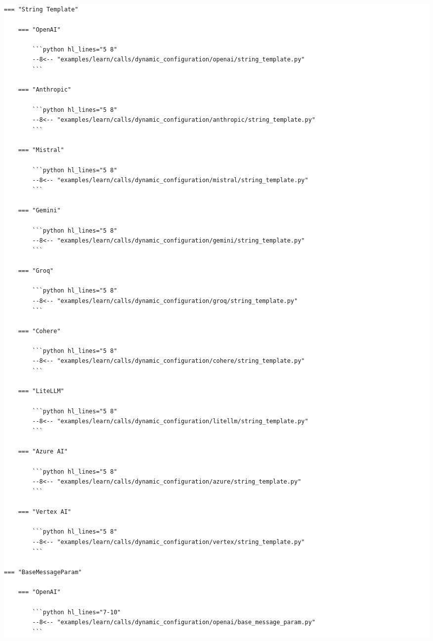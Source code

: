     === "String Template"

        === "OpenAI"

            ```python hl_lines="5 8"
            --8<-- "examples/learn/calls/dynamic_configuration/openai/string_template.py"
            ```

        === "Anthropic"

            ```python hl_lines="5 8"
            --8<-- "examples/learn/calls/dynamic_configuration/anthropic/string_template.py"
            ```

        === "Mistral"

            ```python hl_lines="5 8"
            --8<-- "examples/learn/calls/dynamic_configuration/mistral/string_template.py"
            ```

        === "Gemini"

            ```python hl_lines="5 8"
            --8<-- "examples/learn/calls/dynamic_configuration/gemini/string_template.py"
            ```

        === "Groq"

            ```python hl_lines="5 8"
            --8<-- "examples/learn/calls/dynamic_configuration/groq/string_template.py"
            ```

        === "Cohere"

            ```python hl_lines="5 8"
            --8<-- "examples/learn/calls/dynamic_configuration/cohere/string_template.py"
            ```

        === "LiteLLM"

            ```python hl_lines="5 8"
            --8<-- "examples/learn/calls/dynamic_configuration/litellm/string_template.py"
            ```

        === "Azure AI"

            ```python hl_lines="5 8"
            --8<-- "examples/learn/calls/dynamic_configuration/azure/string_template.py"
            ```

        === "Vertex AI"

            ```python hl_lines="5 8"
            --8<-- "examples/learn/calls/dynamic_configuration/vertex/string_template.py"
            ```

    === "BaseMessageParam"

        === "OpenAI"

            ```python hl_lines="7-10"
            --8<-- "examples/learn/calls/dynamic_configuration/openai/base_message_param.py"
            ```
